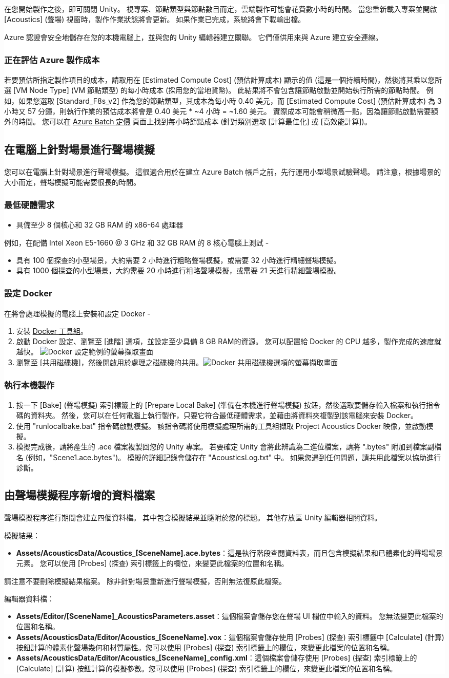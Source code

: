 在您開始製作之後，即可關閉 Unity。 視專案、節點類型與節點數目而定，雲端製作可能會花費數小時的時間。 當您重新載入專案並開啟 [Acoustics] \(聲場\) 視窗時，製作作業狀態將會更新。 如果作業已完成，系統將會下載輸出檔。

Azure 認證會安全地儲存在您的本機電腦上，並與您的 Unity 編輯器建立關聯。 它們僅供用來與 Azure 建立安全連線。

### <a name="Estimating-bake-cost"></a> 正在評估 Azure 製作成本

若要預估所指定製作項目的成本，請取用在 [Estimated Compute Cost] \(預估計算成本\)  顯示的值 (這是一個持續時間)，然後將其乘以您所選 [VM Node Type] \(VM 節點類型\)  的每小時成本 (採用您的當地貨幣)。 此結果將不會包含讓節點啟動並開始執行所需的節點時間。 例如，如果您選取 [Standard_F8s_v2]  作為您的節點類型，其成本為每小時 0.40 美元，而 [Estimated Compute Cost] \(預估計算成本\) 為 3 小時又 57 分鐘，則執行作業的預估成本將會是 0.40 美元 * ~4 小時 = ~1.60 美元。 實際成本可能會稍微高一點，因為讓節點啟動需要額外的時間。 您可以在 [Azure Batch 定價](https://azure.microsoft.com/pricing/details/virtual-machines/linux) 頁面上找到每小時節點成本 (針對類別選取 [計算最佳化] 或 [高效能計算])。

## <a name="Local-bake"></a> 在電腦上針對場景進行聲場模擬
您可以在電腦上針對場景進行聲場模擬。 這很適合用於在建立 Azure Batch 帳戶之前，先行運用小型場景試驗聲場。 請注意，根據場景的大小而定，聲場模擬可能需要很長的時間。

### <a name="minimum-hardware-requirements"></a>最低硬體需求
* 具備至少 8 個核心和 32 GB RAM 的 x86-64 處理器

例如，在配備 Intel Xeon E5-1660 @ 3 GHz 和 32 GB RAM 的 8 核心電腦上測試 -
* 具有 100 個探查的小型場景，大約需要 2 小時進行粗略聲場模擬，或需要 32 小時進行精細聲場模擬。
* 具有 1000 個探查的小型場景，大約需要 20 小時進行粗略聲場模擬，或需要 21 天進行精細聲場模擬。

### <a name="setup-docker"></a>設定 Docker
在將會處理模擬的電腦上安裝和設定 Docker -
1. 安裝 [Docker 工具組](https://www.docker.com/products/docker-desktop)。
2. 啟動 Docker 設定、瀏覽至 [進階] 選項，並設定至少具備 8 GB RAM的資源。 您可以配置給 Docker 的 CPU 越多，製作完成的速度就越快。 ![Docker 設定範例的螢幕擷取畫面](media/docker-settings.png)
3. 瀏覽至 [共用磁碟機]，然後開啟用於處理之磁碟機的共用。![Docker 共用磁碟機選項的螢幕擷取畫面](media/docker-shared-drives.png)

### <a name="run-local-bake"></a>執行本機製作
1. 按一下 [Bake] \(聲場模擬\)  索引標籤上的 [Prepare Local Bake] \(準備在本機進行聲場模擬\) 按鈕，然後選取要儲存輸入檔案和執行指令碼的資料夾。 然後，您可以在任何電腦上執行製作，只要它符合最低硬體需求，並藉由將資料夾複製到該電腦來安裝 Docker。
2. 使用 "runlocalbake.bat" 指令碼啟動模擬。 該指令碼將使用模擬處理所需的工具組擷取 Project Acoustics Docker 映像，並啟動模擬。 
3. 模擬完成後，請將產生的 .ace 檔案複製回您的 Unity 專案。 若要確定 Unity 會將此辨識為二進位檔案，請將 ".bytes" 附加到檔案副檔名 (例如，"Scene1.ace.bytes")。 模擬的詳細記錄會儲存在 "AcousticsLog.txt" 中。 如果您遇到任何問題，請共用此檔案以協助進行診斷。

## <a name="Data-Files"></a> 由聲場模擬程序新增的資料檔案

聲場模擬程序進行期間會建立四個資料檔。 其中包含模擬結果並隨附於您的標題。 其他存放區 Unity 編輯器相關資料。

模擬結果：
* **Assets/AcousticsData/Acoustics\_[SceneName].ace.bytes**：這是執行階段查閱資料表，而且包含模擬結果和已體素化的聲場場景元素。 您可以使用 [Probes] \(探查\)  索引標籤上的欄位，來變更此檔案的位置和名稱。

請注意不要刪除模擬結果檔案。 除非針對場景重新進行聲場模擬，否則無法復原此檔案。

編輯器資料檔：
* **Assets/Editor/[SceneName]\_AcousticsParameters.asset**：這個檔案會儲存您在聲場 UI 欄位中輸入的資料。 您無法變更此檔案的位置和名稱。
* **Assets/AcousticsData/Editor/Acoustics_[SceneName].vox**：這個檔案會儲存使用 [Probes] \(探查\) 索引標籤中 [Calculate] \(計算\)  按鈕計算的體素化聲場幾何和材質屬性。您可以使用 [Probes] \(探查\)  索引標籤上的欄位，來變更此檔案的位置和名稱。
* **Assets/AcousticsData/Editor/Acoustics\_[SceneName]\_config.xml**：這個檔案會儲存使用 [Probes] \(探查\)  索引標籤上的 [Calculate] \(計算\)  按鈕計算的模擬參數。您可以使用 [Probes] \(探查\)  索引標籤上的欄位，來變更此檔案的位置和名稱。
